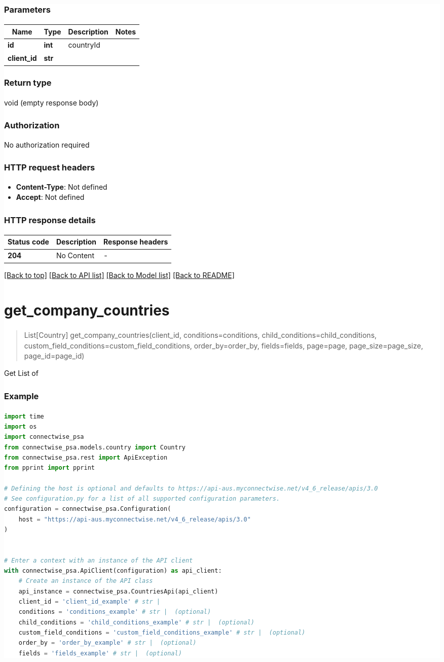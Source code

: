 

### Parameters

Name | Type | Description  | Notes
------------- | ------------- | ------------- | -------------
 **id** | **int**| countryId | 
 **client_id** | **str**|  | 

### Return type

void (empty response body)

### Authorization

No authorization required

### HTTP request headers

 - **Content-Type**: Not defined
 - **Accept**: Not defined

### HTTP response details
| Status code | Description | Response headers |
|-------------|-------------|------------------|
**204** | No Content |  -  |

[[Back to top]](#) [[Back to API list]](../README.md#documentation-for-api-endpoints) [[Back to Model list]](../README.md#documentation-for-models) [[Back to README]](../README.md)

# **get_company_countries**
> List[Country] get_company_countries(client_id, conditions=conditions, child_conditions=child_conditions, custom_field_conditions=custom_field_conditions, order_by=order_by, fields=fields, page=page, page_size=page_size, page_id=page_id)

Get List of

### Example

```python
import time
import os
import connectwise_psa
from connectwise_psa.models.country import Country
from connectwise_psa.rest import ApiException
from pprint import pprint

# Defining the host is optional and defaults to https://api-aus.myconnectwise.net/v4_6_release/apis/3.0
# See configuration.py for a list of all supported configuration parameters.
configuration = connectwise_psa.Configuration(
    host = "https://api-aus.myconnectwise.net/v4_6_release/apis/3.0"
)


# Enter a context with an instance of the API client
with connectwise_psa.ApiClient(configuration) as api_client:
    # Create an instance of the API class
    api_instance = connectwise_psa.CountriesApi(api_client)
    client_id = 'client_id_example' # str | 
    conditions = 'conditions_example' # str |  (optional)
    child_conditions = 'child_conditions_example' # str |  (optional)
    custom_field_conditions = 'custom_field_conditions_example' # str |  (optional)
    order_by = 'order_by_example' # str |  (optional)
    fields = 'fields_example' # str |  (optional)
```
